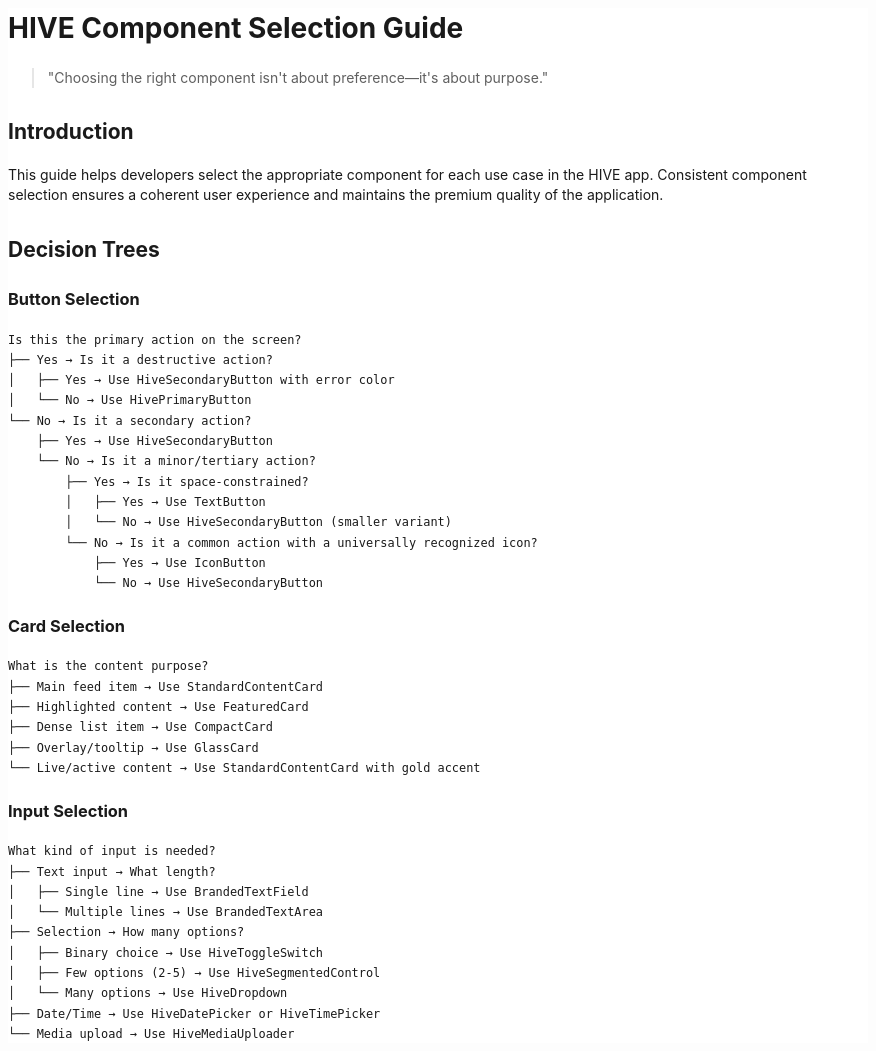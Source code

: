 # HIVE Component Selection Guide

> "Choosing the right component isn't about preference—it's about purpose."

## Introduction

This guide helps developers select the appropriate component for each use case in the HIVE app. Consistent component selection ensures a coherent user experience and maintains the premium quality of the application.

## Decision Trees

### Button Selection

```
Is this the primary action on the screen?
├── Yes → Is it a destructive action?
│   ├── Yes → Use HiveSecondaryButton with error color
│   └── No → Use HivePrimaryButton
└── No → Is it a secondary action?
    ├── Yes → Use HiveSecondaryButton
    └── No → Is it a minor/tertiary action?
        ├── Yes → Is it space-constrained?
        │   ├── Yes → Use TextButton
        │   └── No → Use HiveSecondaryButton (smaller variant)
        └── No → Is it a common action with a universally recognized icon?
            ├── Yes → Use IconButton
            └── No → Use HiveSecondaryButton
```

### Card Selection

```
What is the content purpose?
├── Main feed item → Use StandardContentCard
├── Highlighted content → Use FeaturedCard
├── Dense list item → Use CompactCard
├── Overlay/tooltip → Use GlassCard
└── Live/active content → Use StandardContentCard with gold accent
```

### Input Selection

```
What kind of input is needed?
├── Text input → What length?
│   ├── Single line → Use BrandedTextField
│   └── Multiple lines → Use BrandedTextArea
├── Selection → How many options?
│   ├── Binary choice → Use HiveToggleSwitch
│   ├── Few options (2-5) → Use HiveSegmentedControl
│   └── Many options → Use HiveDropdown
├── Date/Time → Use HiveDatePicker or HiveTimePicker
└── Media upload → Use HiveMediaUploader
```
